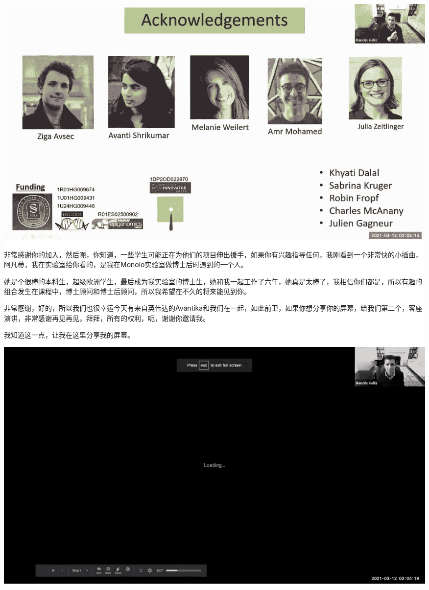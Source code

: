 
![](img/67f11b5eb9d39ed9049b8b55e579bc02_18.png)

非常感谢你的加入，然后呃，你知道，一些学生可能正在为他们的项目伸出援手，如果你有兴趣指导任何，我刚看到一个非常快的小插曲，阿凡蒂，我在实验室给你看的，是我在Monolo实验室做博士后时遇到的一个人。

她是个很棒的本科生，超级欧洲学生，最后成为我实验室的博士生，她和我一起工作了六年，她真是太棒了，我相信你们都是，所以有趣的组合发生在课程中，博士顾问和博士后顾问，所以我希望在不久的将来能见到你。

非常感谢，好的，所以我们也很幸运今天有来自英伟达的Avantika和我们在一起，如此前卫，如果你想分享你的屏幕，给我们第二个，客座演讲，非常感谢再见再见，拜拜，所有的权利，呃，谢谢你邀请我。

我知道这一点，让我在这里分享我的屏幕。

![](img/67f11b5eb9d39ed9049b8b55e579bc02_20.png)
